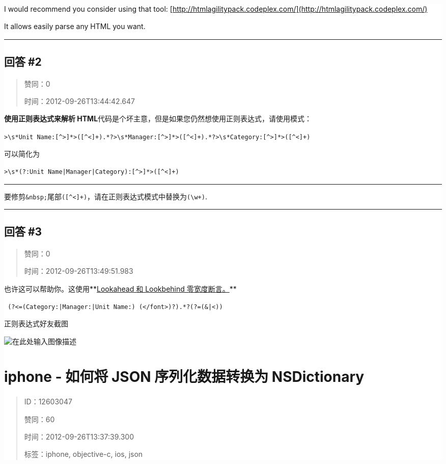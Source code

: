 I would recommend you consider using that tool: [http://htmlagilitypack.codeplex.com/](http://htmlagilitypack.codeplex.com/)

It allows easily parse any HTML you want.

* * *

## 回答 #2

> 赞同：0
> 
> 时间：2012-09-26T13:44:42.647

**使用正则表达式来解析 HTML**代码是个坏主意，但是如果您仍然想使用正则表达式，请使用模式：

```
>\s*Unit Name:[^>]*>([^<]+).*?>\s*Manager:[^>]*>([^<]+).*?>\s*Category:[^>]*>([^<]+) 
```

可以简化为

```
>\s*(?:Unit Name|Manager|Category):[^>]*>([^<]+) 
```

* * *

要修剪`&nbsp;`尾部`([^<]+)`，请在正则表达式模式中替换为`(\w+)`.

* * *

## 回答 #3

> 赞同：0
> 
> 时间：2012-09-26T13:49:51.983

也许这可以帮助你。这使用**[Lookahead 和 Lookbehind 零宽度断言。](http://www.regular-expressions.info/lookaround.html)**

```
 (?<=(Category:|Manager:|Unit Name:) (</font>)?).*?(?=(&|<)) 
```

正则表达式好友截图

![在此处输入图像描述](../Images/0b7f2f70582a27a8a783ffd00bab0b23.png)

# iphone - 如何将 JSON 序列化数据转换为 NSDictionary

> ID：12603047
> 
> 赞同：60
> 
> 时间：2012-09-26T13:37:39.300
> 
> 标签：iphone, objective-c, ios, json

